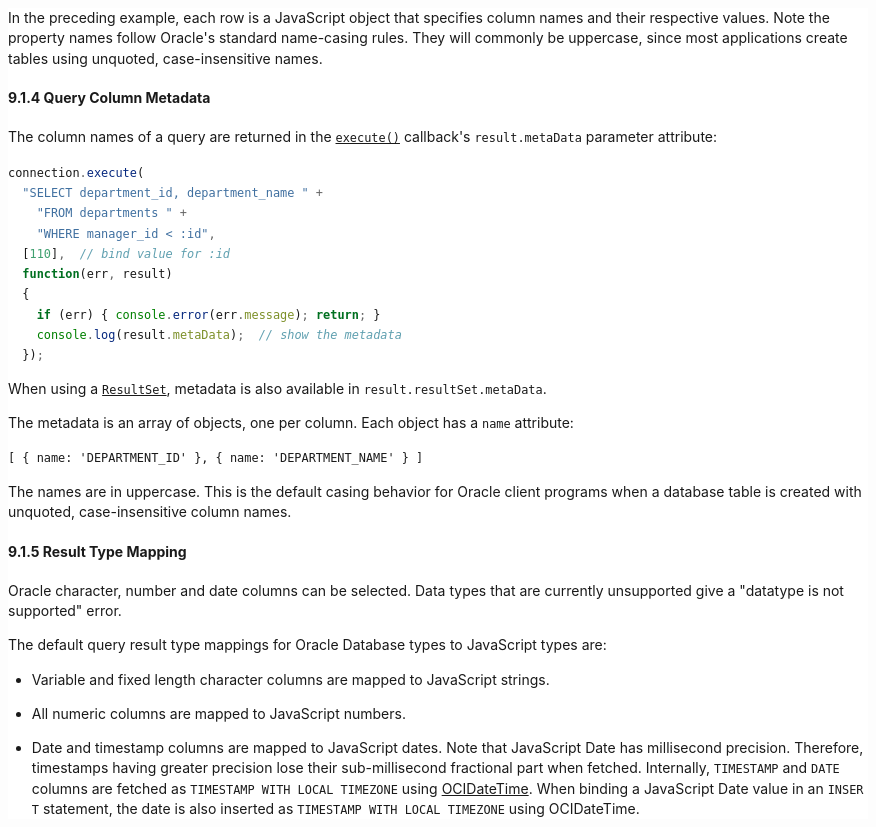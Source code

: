 In the preceding example, each row is a JavaScript object that
specifies column names and their respective values.  Note the property
names follow Oracle's standard name-casing rules.  They will commonly
be uppercase, since most applications create tables using unquoted,
case-insensitive names.

#### <a name="querymeta"></a> 9.1.4 Query Column Metadata

The column names of a query are returned in the
[`execute()`](#execute) callback's `result.metaData` parameter
attribute:

```javascript
connection.execute(
  "SELECT department_id, department_name " +
    "FROM departments " +
    "WHERE manager_id < :id",
  [110],  // bind value for :id
  function(err, result)
  {
    if (err) { console.error(err.message); return; }
    console.log(result.metaData);  // show the metadata
  });
```

When using a [`ResultSet`](#resultsetclass), metadata is also
available in `result.resultSet.metaData`.

The metadata is an array of objects, one per column.  Each object has
a `name` attribute:

```
[ { name: 'DEPARTMENT_ID' }, { name: 'DEPARTMENT_NAME' } ]
```

The names are in uppercase.  This is the default casing behavior for
Oracle client programs when a database table is created with unquoted,
case-insensitive column names.

#### <a name="typemap"></a> 9.1.5 Result Type Mapping

Oracle character, number and date columns can be selected.  Data types
that are currently unsupported give a "datatype is not supported"
error.

The default query result type mappings for Oracle Database types to JavaScript types are:

-   Variable and fixed length character columns are mapped to JavaScript strings.

-   All numeric columns are mapped to JavaScript numbers.

-   Date and timestamp columns are mapped to JavaScript dates.
    Note that JavaScript Date has millisecond precision.
    Therefore, timestamps having greater
    precision lose their sub-millisecond fractional part
    when fetched. Internally, `TIMESTAMP` and `DATE`
    columns are fetched as `TIMESTAMP WITH LOCAL TIMEZONE` using
    [OCIDateTime](https://docs.oracle.com/database/121/LNOCI/oci12oty.htm#LNOCI16840).
    When binding a JavaScript Date value in an `INSERT` statement, the date is also inserted as `TIMESTAMP WITH
    LOCAL TIMEZONE` using OCIDateTime.
